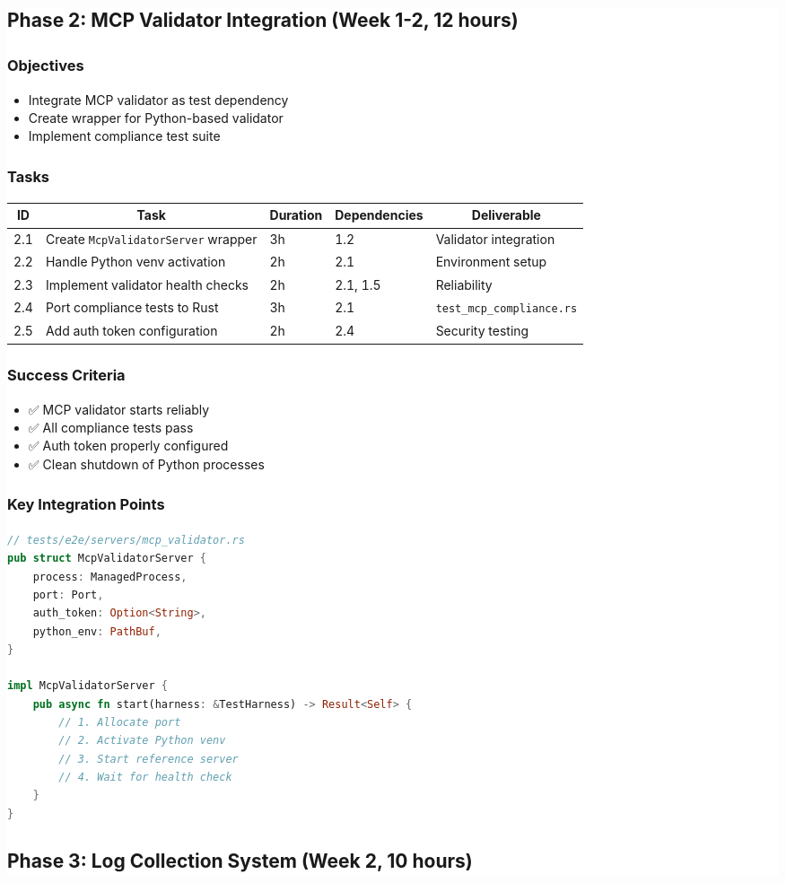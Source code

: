```rust
```

## Phase 2: MCP Validator Integration (Week 1-2, 12 hours)

### Objectives
- Integrate MCP validator as test dependency
- Create wrapper for Python-based validator
- Implement compliance test suite

### Tasks

| ID | Task | Duration | Dependencies | Deliverable |
|----|------|----------|--------------|------------|
| 2.1 | Create `McpValidatorServer` wrapper | 3h | 1.2 | Validator integration |
| 2.2 | Handle Python venv activation | 2h | 2.1 | Environment setup |
| 2.3 | Implement validator health checks | 2h | 2.1, 1.5 | Reliability |
| 2.4 | Port compliance tests to Rust | 3h | 2.1 | `test_mcp_compliance.rs` |
| 2.5 | Add auth token configuration | 2h | 2.4 | Security testing |

### Success Criteria
- ✅ MCP validator starts reliably
- ✅ All compliance tests pass
- ✅ Auth token properly configured
- ✅ Clean shutdown of Python processes

### Key Integration Points

```rust
// tests/e2e/servers/mcp_validator.rs
pub struct McpValidatorServer {
    process: ManagedProcess,
    port: Port,
    auth_token: Option<String>,
    python_env: PathBuf,
}

impl McpValidatorServer {
    pub async fn start(harness: &TestHarness) -> Result<Self> {
        // 1. Allocate port
        // 2. Activate Python venv
        // 3. Start reference server
        // 4. Wait for health check
    }
}
```

## Phase 3: Log Collection System (Week 2, 10 hours)
